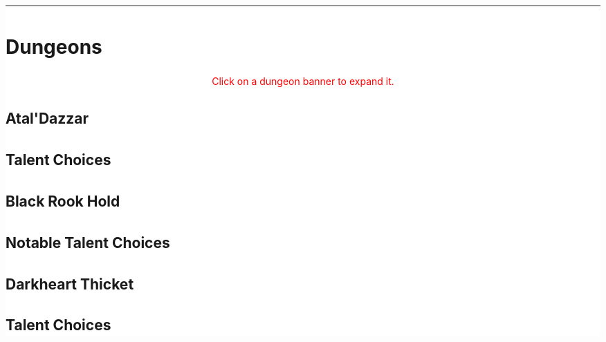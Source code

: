 <hr>

# Dungeons

<p style="color:red" align="center">Click on a dungeon banner to expand it.</p>

<div class="dungeon-accordion">

<div id="accordion">
<div class="card">
<div class="card-header" id="ad">
<div data-toggle="collapse" data-target="#ad-collapse" aria-expanded="true" aria-controls="ad-collapse" class="dungeon-header ad"><h2>Atal'Dazzar</h2></div>
</div>
<div id="ad-collapse" class="collapse" aria-labelledby="ad" data-parent="#accordion">
<div class="card-body" markdown="1">

## Talent Choices

</div>
</div>
</div>

<div class="card">
<div class="card-header" id="brh">
<div data-toggle="collapse" data-target="#brh-collapse" aria-expanded="true" aria-controls="brh-collapse" class="dungeon-header brh"><h2>Black Rook Hold</h2></div>
</div>
<div id="brh-collapse" class="collapse" aria-labelledby="brh" data-parent="#accordion">
<div class="card-body" markdown="1">

## Notable Talent Choices

</div>
</div>
</div>

<div class="card">
<div class="card-header" id="dt">
<div data-toggle="collapse" data-target="#dt-collapse" aria-expanded="true" aria-controls="dt-collapse" class="dungeon-header dt"><h2>Darkheart Thicket</h2></div>
</div>
<div id="dt-collapse" class="collapse" aria-labelledby="dt" data-parent="#accordion">
<div class="card-body" markdown="1">

## Talent Choices


</div>
</div>
</div>
